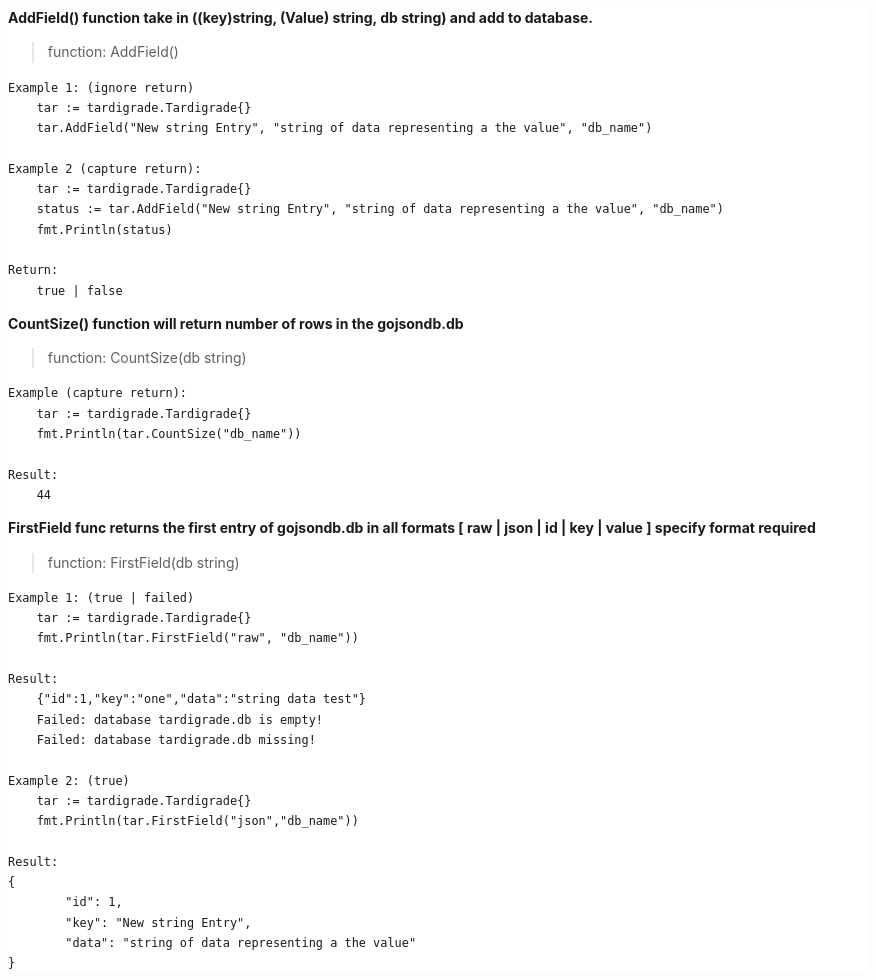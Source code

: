 **AddField() function take in ((key)string, (Value) string, db string) and add to database.**

>function: AddField()

```
Example 1: (ignore return)
	tar := tardigrade.Tardigrade{}
	tar.AddField("New string Entry", "string of data representing a the value", "db_name")

Example 2 (capture return):
	tar := tardigrade.Tardigrade{}
	status := tar.AddField("New string Entry", "string of data representing a the value", "db_name")
	fmt.Println(status)

Return:
	true | false

```

**CountSize() function will return number of rows in the gojsondb.db**

>function: CountSize(db string)

````
Example (capture return):
	tar := tardigrade.Tardigrade{}
	fmt.Println(tar.CountSize("db_name"))

Result:
	44
````

**FirstField func returns the first entry of gojsondb.db in all formats \[ raw | json | id | key | value ] specify format required**

>function: FirstField(db string)

```
Example 1: (true | failed)
	tar := tardigrade.Tardigrade{}
	fmt.Println(tar.FirstField("raw", "db_name"))

Result: 
	{"id":1,"key":"one","data":"string data test"}
	Failed: database tardigrade.db is empty!
	Failed: database tardigrade.db missing!

Example 2: (true)
	tar := tardigrade.Tardigrade{}
	fmt.Println(tar.FirstField("json","db_name"))

Result:
{
        "id": 1,
        "key": "New string Entry",
        "data": "string of data representing a the value"
}
```
